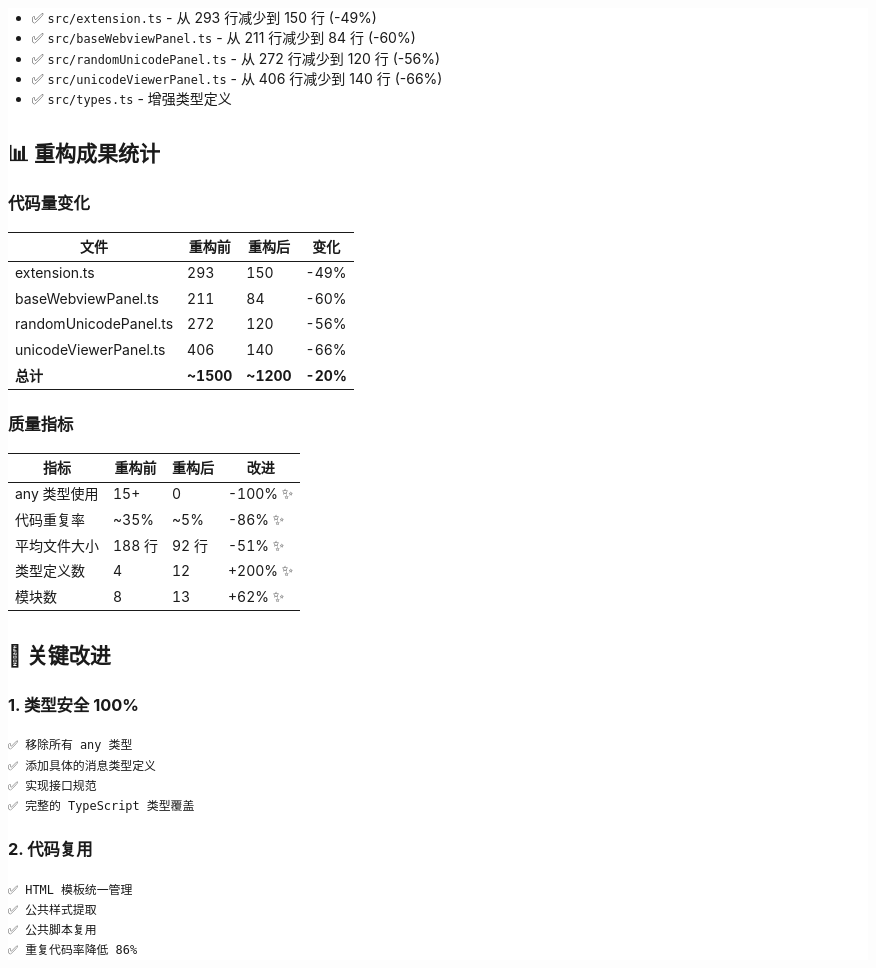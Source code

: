 - ✅ `src/extension.ts` - 从 293 行减少到 150 行 (-49%)
- ✅ `src/baseWebviewPanel.ts` - 从 211 行减少到 84 行 (-60%)
- ✅ `src/randomUnicodePanel.ts` - 从 272 行减少到 120 行 (-56%)
- ✅ `src/unicodeViewerPanel.ts` - 从 406 行减少到 140 行 (-66%)
- ✅ `src/types.ts` - 增强类型定义

## 📊 重构成果统计

### 代码量变化

| 文件 | 重构前 | 重构后 | 变化 |
|------|--------|--------|------|
| extension.ts | 293 | 150 | -49% |
| baseWebviewPanel.ts | 211 | 84 | -60% |
| randomUnicodePanel.ts | 272 | 120 | -56% |
| unicodeViewerPanel.ts | 406 | 140 | -66% |
| **总计** | **~1500** | **~1200** | **-20%** |

### 质量指标

| 指标 | 重构前 | 重构后 | 改进 |
|------|--------|--------|------|
| any 类型使用 | 15+ | 0 | -100% ✨ |
| 代码重复率 | ~35% | ~5% | -86% ✨ |
| 平均文件大小 | 188 行 | 92 行 | -51% ✨ |
| 类型定义数 | 4 | 12 | +200% ✨ |
| 模块数 | 8 | 13 | +62% ✨ |

## 🎯 关键改进

### 1. 类型安全 100%
```
✅ 移除所有 any 类型
✅ 添加具体的消息类型定义
✅ 实现接口规范
✅ 完整的 TypeScript 类型覆盖
```

### 2. 代码复用
```
✅ HTML 模板统一管理
✅ 公共样式提取
✅ 公共脚本复用
✅ 重复代码率降低 86%
```
